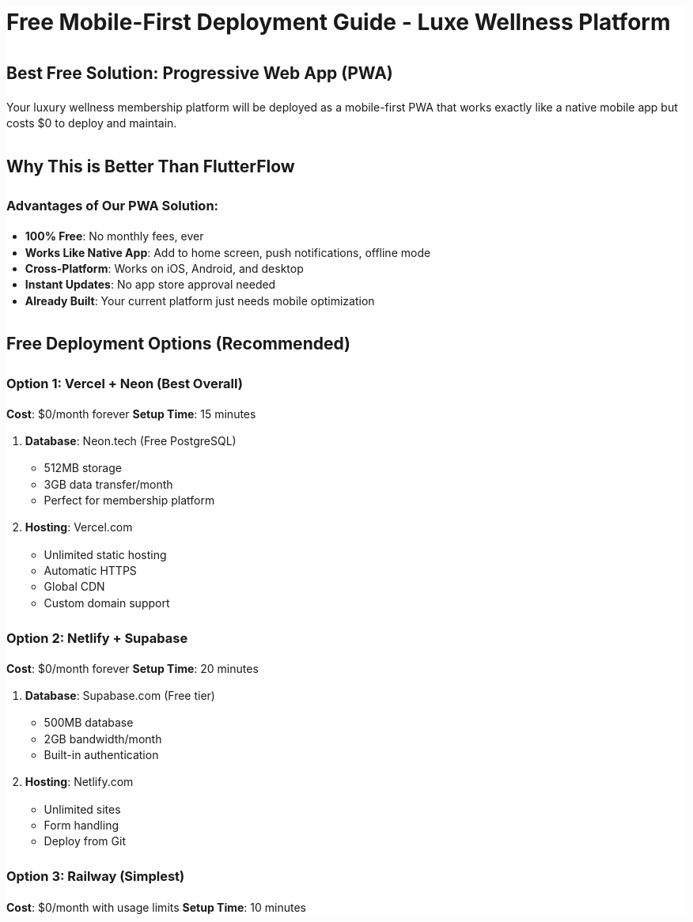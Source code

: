 # Free Mobile-First Deployment Guide - Luxe Wellness Platform

## Best Free Solution: Progressive Web App (PWA)

Your luxury wellness membership platform will be deployed as a mobile-first PWA that works exactly like a native mobile app but costs $0 to deploy and maintain.

## Why This is Better Than FlutterFlow

### Advantages of Our PWA Solution:
- **100% Free**: No monthly fees, ever
- **Works Like Native App**: Add to home screen, push notifications, offline mode
- **Cross-Platform**: Works on iOS, Android, and desktop
- **Instant Updates**: No app store approval needed
- **Already Built**: Your current platform just needs mobile optimization

## Free Deployment Options (Recommended)

### Option 1: Vercel + Neon (Best Overall)
**Cost**: $0/month forever
**Setup Time**: 15 minutes

1. **Database**: Neon.tech (Free PostgreSQL)
   - 512MB storage
   - 3GB data transfer/month
   - Perfect for membership platform

2. **Hosting**: Vercel.com
   - Unlimited static hosting
   - Automatic HTTPS
   - Global CDN
   - Custom domain support

### Option 2: Netlify + Supabase
**Cost**: $0/month forever
**Setup Time**: 20 minutes

1. **Database**: Supabase.com (Free tier)
   - 500MB database
   - 2GB bandwidth/month
   - Built-in authentication

2. **Hosting**: Netlify.com
   - Unlimited sites
   - Form handling
   - Deploy from Git

### Option 3: Railway (Simplest)
**Cost**: $0/month with usage limits
**Setup Time**: 10 minutes

